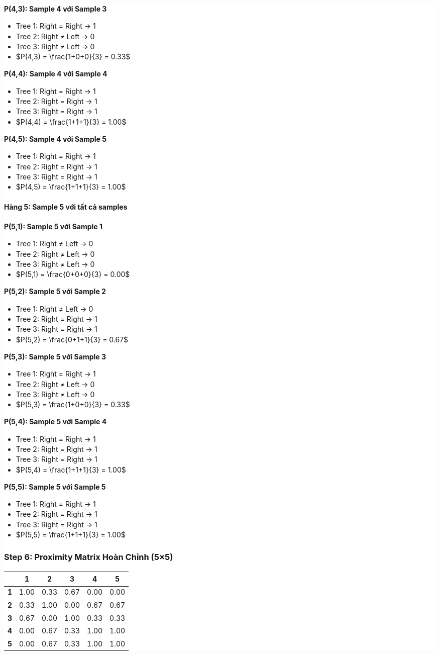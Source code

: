 **P(4,3): Sample 4 với Sample 3**
- Tree 1: Right = Right → 1
- Tree 2: Right ≠ Left → 0
- Tree 3: Right ≠ Left → 0
- $P(4,3) = \frac{1+0+0}{3} = 0.33$

**P(4,4): Sample 4 với Sample 4**
- Tree 1: Right = Right → 1
- Tree 2: Right = Right → 1
- Tree 3: Right = Right → 1
- $P(4,4) = \frac{1+1+1}{3} = 1.00$

**P(4,5): Sample 4 với Sample 5**
- Tree 1: Right = Right → 1
- Tree 2: Right = Right → 1
- Tree 3: Right = Right → 1
- $P(4,5) = \frac{1+1+1}{3} = 1.00$

#### **Hàng 5: Sample 5 với tất cả samples**

**P(5,1): Sample 5 với Sample 1**
- Tree 1: Right ≠ Left → 0
- Tree 2: Right ≠ Left → 0
- Tree 3: Right ≠ Left → 0
- $P(5,1) = \frac{0+0+0}{3} = 0.00$

**P(5,2): Sample 5 với Sample 2**
- Tree 1: Right ≠ Left → 0
- Tree 2: Right = Right → 1
- Tree 3: Right = Right → 1
- $P(5,2) = \frac{0+1+1}{3} = 0.67$

**P(5,3): Sample 5 với Sample 3**
- Tree 1: Right = Right → 1
- Tree 2: Right ≠ Left → 0
- Tree 3: Right ≠ Left → 0
- $P(5,3) = \frac{1+0+0}{3} = 0.33$

**P(5,4): Sample 5 với Sample 4**
- Tree 1: Right = Right → 1
- Tree 2: Right = Right → 1
- Tree 3: Right = Right → 1
- $P(5,4) = \frac{1+1+1}{3} = 1.00$

**P(5,5): Sample 5 với Sample 5**
- Tree 1: Right = Right → 1
- Tree 2: Right = Right → 1
- Tree 3: Right = Right → 1
- $P(5,5) = \frac{1+1+1}{3} = 1.00$

### **Step 6: Proximity Matrix Hoàn Chỉnh (5×5)**

| | 1 | 2 | 3 | 4 | 5 |
|:---:|:---:|:---:|:---:|:---:|:---:|
| **1** | 1.00 | 0.33 | 0.67 | 0.00 | 0.00 |
| **2** | 0.33 | 1.00 | 0.00 | 0.67 | 0.67 |
| **3** | 0.67 | 0.00 | 1.00 | 0.33 | 0.33 |
| **4** | 0.00 | 0.67 | 0.33 | 1.00 | 1.00 |
| **5** | 0.00 | 0.67 | 0.33 | 1.00 | 1.00 |
